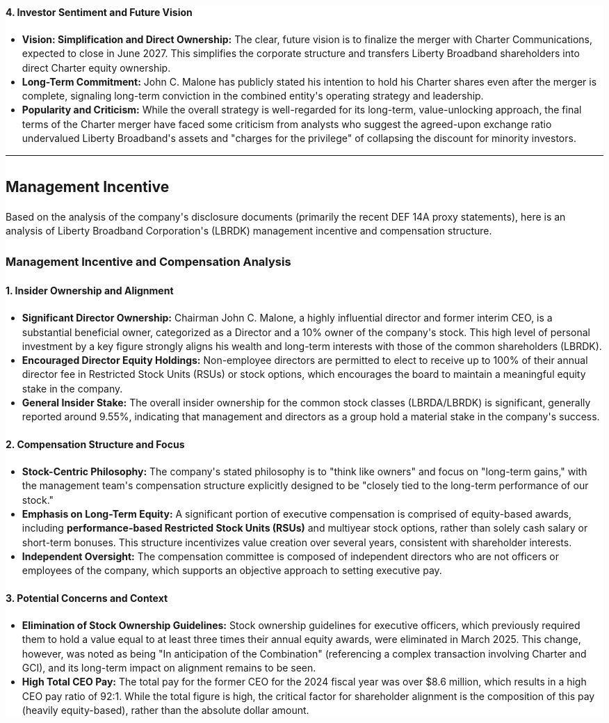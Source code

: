 #### **4. Investor Sentiment and Future Vision**

*   **Vision: Simplification and Direct Ownership:** The clear, future vision is to finalize the merger with Charter Communications, expected to close in June 2027. This simplifies the corporate structure and transfers Liberty Broadband shareholders into direct Charter equity ownership.
*   **Long-Term Commitment:** John C. Malone has publicly stated his intention to hold his Charter shares even after the merger is complete, signaling long-term conviction in the combined entity's operating strategy and leadership.
*   **Popularity and Criticism:** While the overall strategy is well-regarded for its long-term, value-unlocking approach, the final terms of the Charter merger have faced some criticism from analysts who suggest the agreed-upon exchange ratio undervalued Liberty Broadband's assets and "charges for the privilege" of collapsing the discount for minority investors.

---

## Management Incentive

Based on the analysis of the company's disclosure documents (primarily the recent DEF 14A proxy statements), here is an analysis of Liberty Broadband Corporation's (LBRDK) management incentive and compensation structure.

### **Management Incentive and Compensation Analysis**

#### **1. Insider Ownership and Alignment**

*   **Significant Director Ownership:** Chairman John C. Malone, a highly influential director and former interim CEO, is a substantial beneficial owner, categorized as a Director and a 10% owner of the company's stock. This high level of personal investment by a key figure strongly aligns his wealth and long-term interests with those of the common shareholders (LBRDK).
*   **Encouraged Director Equity Holdings:** Non-employee directors are permitted to elect to receive up to 100% of their annual director fee in Restricted Stock Units (RSUs) or stock options, which encourages the board to maintain a meaningful equity stake in the company.
*   **General Insider Stake:** The overall insider ownership for the common stock classes (LBRDA/LBRDK) is significant, generally reported around 9.55%, indicating that management and directors as a group hold a material stake in the company's success.

#### **2. Compensation Structure and Focus**

*   **Stock-Centric Philosophy:** The company's stated philosophy is to "think like owners" and focus on "long-term gains," with the management team's compensation structure explicitly designed to be "closely tied to the long-term performance of our stock."
*   **Emphasis on Long-Term Equity:** A significant portion of executive compensation is comprised of equity-based awards, including **performance-based Restricted Stock Units (RSUs)** and multiyear stock options, rather than solely cash salary or short-term bonuses. This structure incentivizes value creation over several years, consistent with shareholder interests.
*   **Independent Oversight:** The compensation committee is composed of independent directors who are not officers or employees of the company, which supports an objective approach to setting executive pay.

#### **3. Potential Concerns and Context**

*   **Elimination of Stock Ownership Guidelines:** Stock ownership guidelines for executive officers, which previously required them to hold a value equal to at least three times their annual equity awards, were eliminated in March 2025. This change, however, was noted as being "In anticipation of the Combination" (referencing a complex transaction involving Charter and GCI), and its long-term impact on alignment remains to be seen.
*   **High Total CEO Pay:** The total pay for the former CEO for the 2024 fiscal year was over $8.6 million, which results in a high CEO pay ratio of 92:1. While the total figure is high, the critical factor for shareholder alignment is the composition of this pay (heavily equity-based), rather than the absolute dollar amount.

